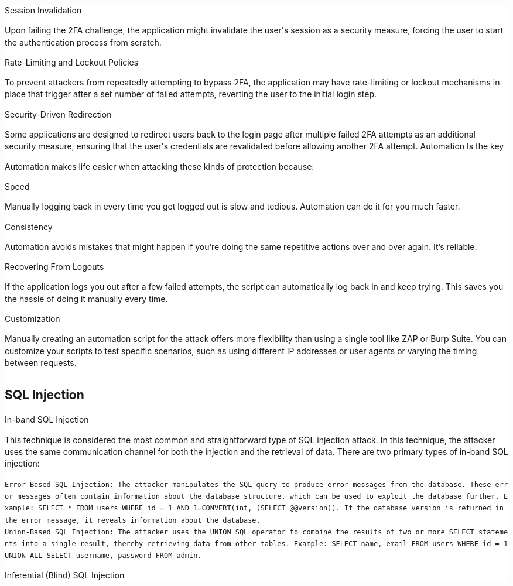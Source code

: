Session Invalidation

Upon failing the 2FA challenge, the application might invalidate the user's session as a security measure, forcing the user to start the authentication process from scratch.

Rate-Limiting and Lockout Policies

To prevent attackers from repeatedly attempting to bypass 2FA, the application may have rate-limiting or lockout mechanisms in place that trigger after a set number of failed attempts, reverting the user to the initial login step.

Security-Driven Redirection

Some applications are designed to redirect users back to the login page after multiple failed 2FA attempts as an additional security measure, ensuring that the user's credentials are revalidated before allowing another 2FA attempt.
Automation Is the key

Automation makes life easier when attacking these kinds of protection because:

Speed

Manually logging back in every time you get logged out is slow and tedious. Automation can do it for you much faster.

Consistency

Automation avoids mistakes that might happen if you’re doing the same repetitive actions over and over again. It’s reliable.

Recovering From Logouts

If the application logs you out after a few failed attempts, the script can automatically log back in and keep trying. This saves you the hassle of doing it manually every time.

Customization

Manually creating an automation script for the attack offers more flexibility than using a single tool like ZAP or Burp Suite. You can customize your scripts to test specific scenarios, such as using different IP addresses or user agents or varying the timing between requests.

## SQL Injection

In-band SQL Injection

This technique is considered the most common and straightforward type of SQL injection attack. In this technique, the attacker uses the same communication channel for both the injection and the retrieval of data. There are two primary types of in-band SQL injection:

    Error-Based SQL Injection: The attacker manipulates the SQL query to produce error messages from the database. These error messages often contain information about the database structure, which can be used to exploit the database further. Example: SELECT * FROM users WHERE id = 1 AND 1=CONVERT(int, (SELECT @@version)). If the database version is returned in the error message, it reveals information about the database.
    Union-Based SQL Injection: The attacker uses the UNION SQL operator to combine the results of two or more SELECT statements into a single result, thereby retrieving data from other tables. Example: SELECT name, email FROM users WHERE id = 1 UNION ALL SELECT username, password FROM admin.

Inferential (Blind) SQL Injection
